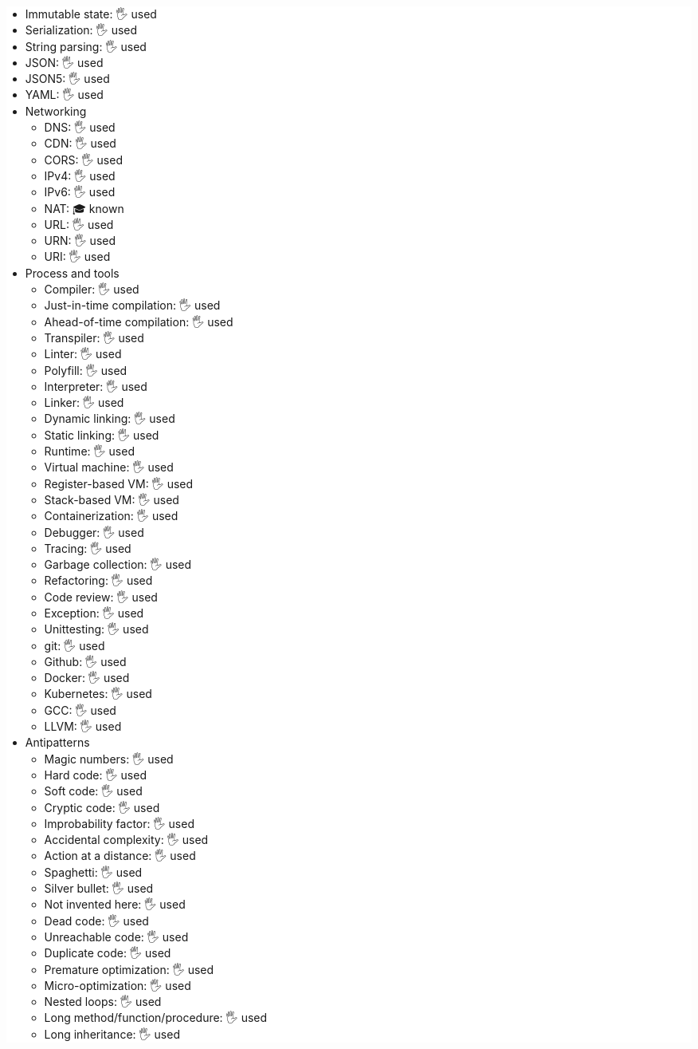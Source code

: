   - Immutable state: 🖐️ used
  - Serialization: 🖐️ used
  - String parsing: 🖐️ used
  - JSON: 🖐️ used
  - JSON5: 🖐️ used
  - YAML: 🖐️ used
- Networking
  - DNS: 🖐️ used
  - CDN: 🖐️ used
  - CORS: 🖐️ used
  - IPv4: 🖐️ used
  - IPv6: 🖐️ used
  - NAT: 🎓 known
  - URL: 🖐️ used
  - URN: 🖐️ used
  - URI: 🖐️ used
- Process and tools
  - Compiler: 🖐️ used
  - Just-in-time compilation: 🖐️ used
  - Ahead-of-time compilation: 🖐️ used
  - Transpiler: 🖐️ used
  - Linter: 🖐️ used
  - Polyfill: 🖐️ used
  - Interpreter: 🖐️ used
  - Linker: 🖐️ used
  - Dynamic linking: 🖐️ used
  - Static linking: 🖐️ used
  - Runtime: 🖐️ used
  - Virtual machine: 🖐️ used
  - Register-based VM: 🖐️ used
  - Stack-based VM: 🖐️ used
  - Containerization: 🖐️ used
  - Debugger: 🖐️ used
  - Tracing: 🖐️ used
  - Garbage collection: 🖐️ used
  - Refactoring: 🖐️ used
  - Code review: 🖐️ used
  - Exception: 🖐️ used
  - Unittesting: 🖐️ used
  - git: 🖐️ used
  - Github: 🖐️ used
  - Docker: 🖐️ used
  - Kubernetes: 🖐️ used
  - GCC: 🖐️ used
  - LLVM: 🖐️ used
- Antipatterns
  - Magic numbers: 🖐️ used
  - Hard code: 🖐️ used
  - Soft code: 🖐️ used
  - Cryptic code: 🖐️ used
  - Improbability factor: 🖐️ used
  - Accidental complexity: 🖐️ used
  - Action at a distance: 🖐️ used
  - Spaghetti: 🖐️ used
  - Silver bullet: 🖐️ used
  - Not invented here: 🖐️ used
  - Dead code: 🖐️ used
  - Unreachable code: 🖐️ used
  - Duplicate code: 🖐️ used
  - Premature optimization: 🖐️ used
  - Micro-optimization: 🖐️ used
  - Nested loops: 🖐️ used
  - Long method/function/procedure: 🖐️ used
  - Long inheritance: 🖐️ used
